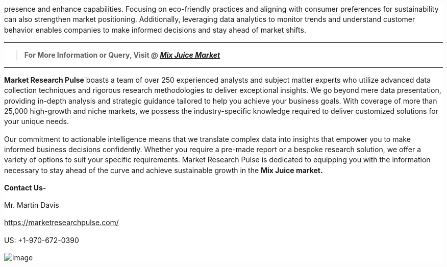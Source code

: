 presence and enhance capabilities. Focusing on eco-friendly practices and aligning with consumer preferences for sustainability can also strengthen market positioning. Additionally, leveraging data analytics to monitor trends and understand customer behavior enables companies to make informed decisions and stay ahead of market shifts.</p><hr /><blockquote><p><strong>For More Information or Query, Visit @&nbsp;<em><a href="https://marketresearchpulse.com/report/91832/mix-juice-market?utm_source=Linkedin&utm_medium=052">Mix Juice Market</a></em></strong></p></blockquote><hr /><p><strong>Market Research Pulse</strong> boasts a team of over 250 experienced analysts and subject matter experts who utilize advanced data collection techniques and rigorous research methodologies to deliver exceptional insights. We go beyond mere data presentation, providing in-depth analysis and strategic guidance tailored to help you achieve your business goals. With coverage of more than 25,000 high-growth and niche markets, we possess the industry-specific knowledge required to deliver customized solutions for your unique needs.</p><p>Our commitment to actionable intelligence means that we translate complex data into insights that empower you to make informed business decisions confidently. Whether you require a pre-made report or a bespoke research solution, we offer a variety of options to suit your specific requirements. Market Research Pulse is dedicated to equipping you with the information necessary to stay ahead of the curve and achieve sustainable growth in the <strong>Mix Juice market.</strong></p><p><strong>Contact Us-</strong></p><p>Mr. Martin Davis</p><p>https://marketresearchpulse.com/</p><p>US: +1-970-672-0390</p>
![image](https://github.com/user-attachments/assets/d7d99d5e-51ac-433c-86e8-7f2f68a9c79f)

